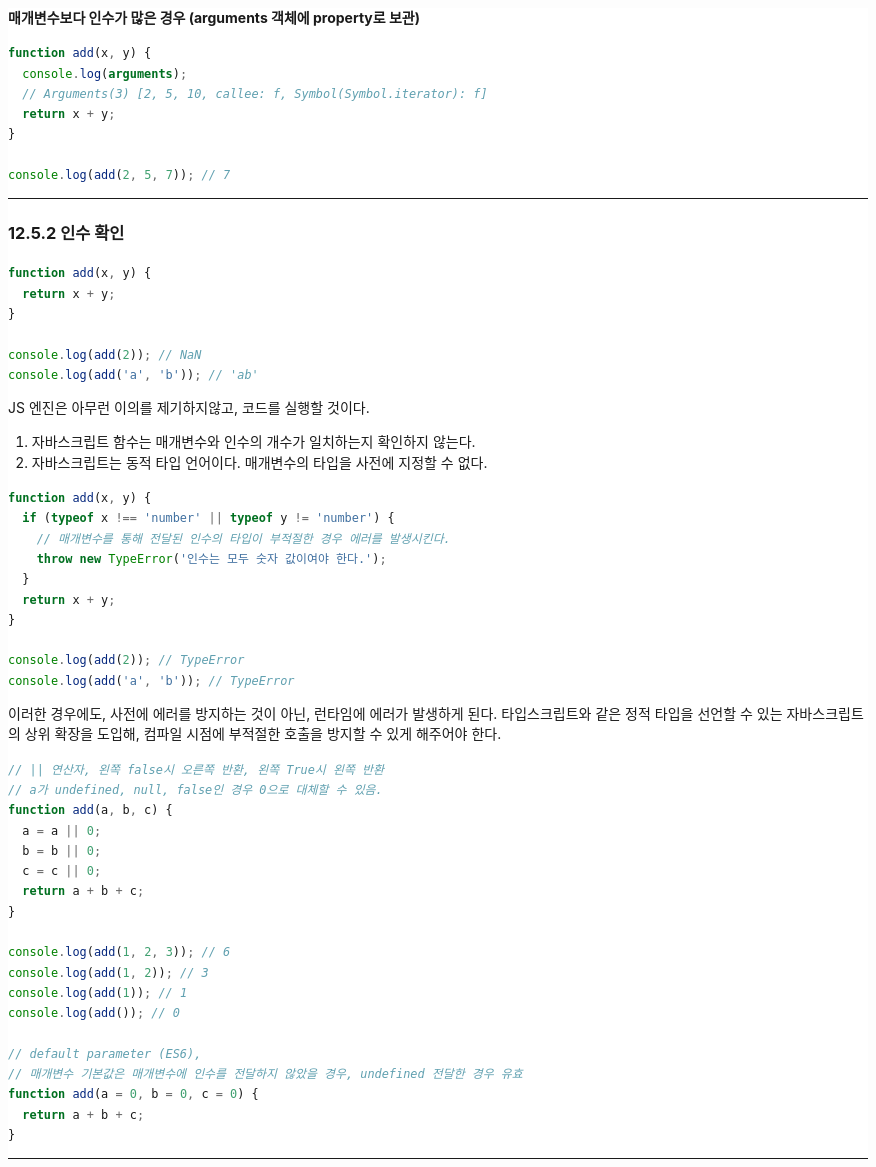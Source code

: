 **매개변수보다 인수가 많은 경우 (arguments 객체에 property로 보관)**

```jsx
function add(x, y) {
  console.log(arguments);
  // Arguments(3) [2, 5, 10, callee: f, Symbol(Symbol.iterator): f]
  return x + y;
}

console.log(add(2, 5, 7)); // 7
```

---

### 12.5.2 인수 확인

```jsx
function add(x, y) {
  return x + y;
}

console.log(add(2)); // NaN
console.log(add('a', 'b')); // 'ab'
```

JS 엔진은 아무런 이의를 제기하지않고, 코드를 실행할 것이다.

1. 자바스크립트 함수는 매개변수와 인수의 개수가 일치하는지 확인하지 않는다.
2. 자바스크립트는 동적 타입 언어이다. 매개변수의 타입을 사전에 지정할 수 없다.

```jsx
function add(x, y) {
  if (typeof x !== 'number' || typeof y != 'number') {
    // 매개변수를 통해 전달된 인수의 타입이 부적절한 경우 에러를 발생시킨다.
    throw new TypeError('인수는 모두 숫자 값이여야 한다.');
  }
  return x + y;
}

console.log(add(2)); // TypeError
console.log(add('a', 'b')); // TypeError
```

이러한 경우에도, 사전에 에러를 방지하는 것이 아닌, 런타임에 에러가 발생하게 된다. 타입스크립트와 같은 정적 타입을 선언할 수 있는 자바스크립트의 상위 확장을 도입해, 컴파일 시점에 부적절한 호출을 방지할 수 있게 해주어야 한다.

```jsx
// || 연산자, 왼쪽 false시 오른쪽 반환, 왼쪽 True시 왼쪽 반환
// a가 undefined, null, false인 경우 0으로 대체할 수 있음.
function add(a, b, c) {
  a = a || 0;
  b = b || 0;
  c = c || 0;
  return a + b + c;
}

console.log(add(1, 2, 3)); // 6
console.log(add(1, 2)); // 3
console.log(add(1)); // 1
console.log(add()); // 0

// default parameter (ES6),
// 매개변수 기본값은 매개변수에 인수를 전달하지 않았을 경우, undefined 전달한 경우 유효
function add(a = 0, b = 0, c = 0) {
  return a + b + c;
}
```

---